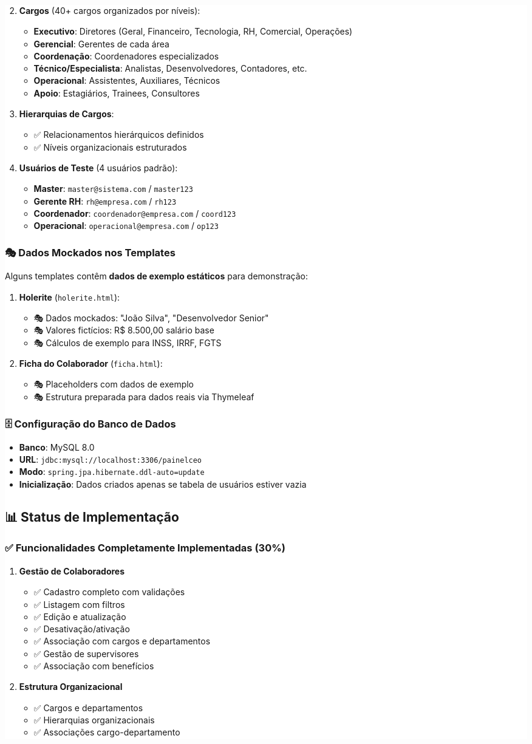 2. **Cargos** (40+ cargos organizados por níveis):
   - **Executivo**: Diretores (Geral, Financeiro, Tecnologia, RH, Comercial, Operações)
   - **Gerencial**: Gerentes de cada área
   - **Coordenação**: Coordenadores especializados
   - **Técnico/Especialista**: Analistas, Desenvolvedores, Contadores, etc.
   - **Operacional**: Assistentes, Auxiliares, Técnicos
   - **Apoio**: Estagiários, Trainees, Consultores

3. **Hierarquias de Cargos**:
   - ✅ Relacionamentos hierárquicos definidos
   - ✅ Níveis organizacionais estruturados

4. **Usuários de Teste** (4 usuários padrão):
   - **Master**: `master@sistema.com` / `master123`
   - **Gerente RH**: `rh@empresa.com` / `rh123`
   - **Coordenador**: `coordenador@empresa.com` / `coord123`
   - **Operacional**: `operacional@empresa.com` / `op123`

### 🎭 **Dados Mockados nos Templates**

Alguns templates contêm **dados de exemplo estáticos** para demonstração:

1. **Holerite** (`holerite.html`):
   - 🎭 Dados mockados: "João Silva", "Desenvolvedor Senior"
   - 🎭 Valores fictícios: R$ 8.500,00 salário base
   - 🎭 Cálculos de exemplo para INSS, IRRF, FGTS

2. **Ficha do Colaborador** (`ficha.html`):
   - 🎭 Placeholders com dados de exemplo
   - 🎭 Estrutura preparada para dados reais via Thymeleaf

### 🗄️ **Configuração do Banco de Dados**

- **Banco**: MySQL 8.0
- **URL**: `jdbc:mysql://localhost:3306/painelceo`
- **Modo**: `spring.jpa.hibernate.ddl-auto=update`
- **Inicialização**: Dados criados apenas se tabela de usuários estiver vazia

## 📊 Status de Implementação

### ✅ **Funcionalidades Completamente Implementadas (30%)**

1. **Gestão de Colaboradores**
   - ✅ Cadastro completo com validações
   - ✅ Listagem com filtros
   - ✅ Edição e atualização
   - ✅ Desativação/ativação
   - ✅ Associação com cargos e departamentos
   - ✅ Gestão de supervisores
   - ✅ Associação com benefícios

2. **Estrutura Organizacional**
   - ✅ Cargos e departamentos
   - ✅ Hierarquias organizacionais
   - ✅ Associações cargo-departamento
